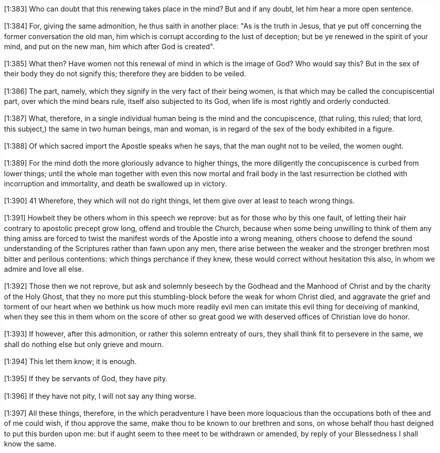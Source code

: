 [1:383] Who can doubt that this renewing takes place in the mind? But and if any doubt, let him hear a more open sentence.

[1:384] For, giving the same admonition, he thus saith in another place: "As is the truth in Jesus, that ye put off concerning the former conversation the old man, him which is corrupt according to the lust of deception; but be ye renewed in the spirit of your mind, and put on the new man, him which after God is created".

[1:385] What then? Have women not this renewal of mind in which is the image of God? Who would say this? But in the sex of their body they do not signify this; therefore they are bidden to be veiled.

[1:386] The part, namely, which they signify in the very fact of their being women, is that which may be called the concupiscential part, over which the mind bears rule, itself also subjected to its God, when life is most rightly and orderly conducted.

[1:387] What, therefore, in a single individual human being is the mind and the concupiscence, (that ruling, this ruled; that lord, this subject,) the same in two human beings, man and woman, is in regard of the sex of the body exhibited in a figure.

[1:388] Of which sacred import the Apostle speaks when he says, that the man ought not to be veiled, the women ought.

[1:389] For the mind doth the more gloriously advance to higher things, the more diligently the concupiscence is curbed from lower things; until the whole man together with even this now mortal and frail body in the last resurrection be clothed with incorruption and immortality, and death be swallowed up in victory.

[1:390] 41  Wherefore, they which will not do right things, let them give over at least to teach wrong things.

[1:391] Howbeit they be others whom in this speech we reprove: but as for those who by this one fault, of letting their hair contrary to apostolic precept grow long, offend and trouble the Church, because when some being unwilling to think of them any thing amiss are forced to twist the manifest words of the Apostle into a wrong meaning, others choose to defend the sound understanding of the Scriptures rather than fawn upon any men, there arise between the weaker and the stronger brethren most bitter and perilous contentions: which things perchance if they knew, these would correct without hesitation this also, in whom we admire and love all else.

[1:392] Those then we not reprove, but ask and solemnly beseech by the Godhead and the Manhood of Christ and by the charity of the Holy Ghost, that they no more put this stumbling-block before the weak for whom Christ died, and aggravate the grief and torment of our heart when we bethink us how much more readily evil men can imitate this evil thing for deceiving of mankind, when they see this in them whom on the score of other so great good we with deserved offices of Christian love do honor.

[1:393] If however, after this admonition, or rather this solemn entreaty of ours, they shall think fit to persevere in the same, we shall do nothing else but only grieve and mourn.

[1:394] This let them know; it is enough.

[1:395] If they be servants of God, they have pity.

[1:396] If they have not pity, I will not say any thing worse.

[1:397] All these things, therefore, in the which peradventure I have been more loquacious than the occupations both of thee and of me could wish, if thou approve the same, make thou to be known to our brethren and sons, on whose behalf thou hast deigned to put this burden upon me: but if aught seem to thee meet to be withdrawn or amended, by reply of your Blessedness I shall know the same.

